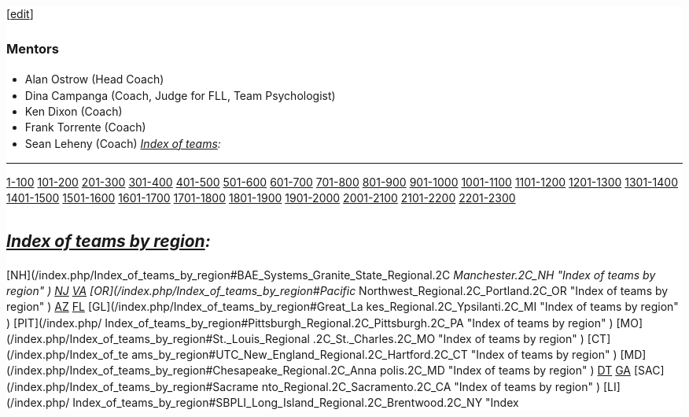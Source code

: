 [[edit](/index.php?title=341&action=edit&section=17 "Edit section: Mentors" )]

### Mentors

  * Alan Ostrow (Head Coach) 
  * Dina Campanga (Coach, Judge for FLL, Team Psychologist) 
  * Ken Dixon (Coach) 
  * Frank Torrente (Coach) 
  * Sean Leheny (Coach) 
_[Index of teams](/index.php/Index_of_teams "Index of teams" ):_  
---  
  
[1-100](/index.php/Index_of_teams#1-100 "Index of teams" )
[101-200](/index.php/Index_of_teams#101-200 "Index of teams" )
[201-300](/index.php/Index_of_teams#201-300 "Index of teams" )
[301-400](/index.php/Index_of_teams#301-400 "Index of teams" )
[401-500](/index.php/Index_of_teams#401-500 "Index of teams" )
[501-600](/index.php/Index_of_teams#501-600 "Index of teams" )
[601-700](/index.php/Index_of_teams#601-700 "Index of teams" )
[701-800](/index.php/Index_of_teams#701-800 "Index of teams" )
[801-900](/index.php/Index_of_teams#801-900 "Index of teams" )
[901-1000](/index.php/Index_of_teams#901-1000 "Index of teams" )
[1001-1100](/index.php/Index_of_teams#1001-1100 "Index of teams" )
[1101-1200](/index.php/Index_of_teams#1101-1200 "Index of teams" )
[1201-1300](/index.php/Index_of_teams#1201-1300 "Index of teams" )
[1301-1400](/index.php/Index_of_teams#1301-1400 "Index of teams" )
[1401-1500](/index.php/Index_of_teams#1401-1500 "Index of teams" )
[1501-1600](/index.php/Index_of_teams#1501-1600 "Index of teams" )
[1601-1700](/index.php/Index_of_teams#1601-1700 "Index of teams" )
[1701-1800](/index.php/Index_of_teams#1701-1800 "Index of teams" )
[1801-1900](/index.php/Index_of_teams#1801-1900 "Index of teams" )
[1901-2000](/index.php/Index_of_teams#1901-2000 "Index of teams" )
[2001-2100](/index.php/Index_of_teams#2001-2100 "Index of teams" )
[2101-2200](/index.php/Index_of_teams#2101-2200 "Index of teams" )
[2201-2300](/index.php/Index_of_teams#2201-2300 "Index of teams" )  
  
  

_[Index of teams by region](/index.php/Index_of_teams_by_region "Index of
teams by region" ):_  
---  
  
[NH](/index.php/Index_of_teams_by_region#BAE_Systems_Granite_State_Regional.2C
_Manchester.2C_NH "Index of teams by region" )
[NJ](/index.php/Index_of_teams_by_region#New_Jersey_Regional.2C_Trenton.2C_NJ
"Index of teams by region" )
[VA](/index.php/Index_of_teams_by_region#NASA.2FVCU_Regional.2C_Richmond.2C_VA
"Index of teams by region" ) [OR](/index.php/Index_of_teams_by_region#Pacific_
Northwest_Regional.2C_Portland.2C_OR "Index of teams by region" )
[AZ](/index.php/Index_of_teams_by_region#Arizona_Regional.2C_Phoenix.2C_AZ
"Index of teams by region" )
[FL](/index.php/Index_of_teams_by_region#Florida_Regional.2C_Orlando.2C_FL
"Index of teams by region" ) [GL](/index.php/Index_of_teams_by_region#Great_La
kes_Regional.2C_Ypsilanti.2C_MI "Index of teams by region" ) [PIT](/index.php/
Index_of_teams_by_region#Pittsburgh_Regional.2C_Pittsburgh.2C_PA "Index of
teams by region" ) [MO](/index.php/Index_of_teams_by_region#St._Louis_Regional
.2C_St._Charles.2C_MO "Index of teams by region" ) [CT](/index.php/Index_of_te
ams_by_region#UTC_New_England_Regional.2C_Hartford.2C_CT "Index of teams by
region" ) [MD](/index.php/Index_of_teams_by_region#Chesapeake_Regional.2C_Anna
polis.2C_MD "Index of teams by region" )
[DT](/index.php/Index_of_teams_by_region#Detroit_Regional.2C_Detroit.2C_MI
"Index of teams by region" )
[GA](/index.php/Index_of_teams_by_region#Peachtree_Regional.2C_Duluth.2C_GA
"Index of teams by region" ) [SAC](/index.php/Index_of_teams_by_region#Sacrame
nto_Regional.2C_Sacramento.2C_CA "Index of teams by region" ) [LI](/index.php/
Index_of_teams_by_region#SBPLI_Long_Island_Regional.2C_Brentwood.2C_NY "Index